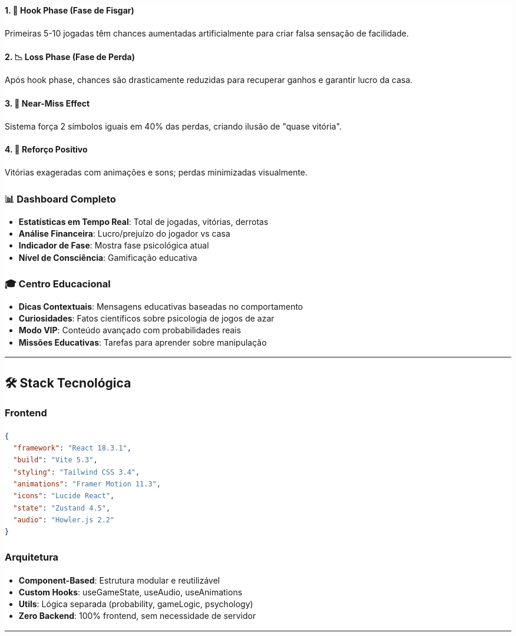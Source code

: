 #### 1. 🎣 Hook Phase (Fase de Fisgar)
Primeiras 5-10 jogadas têm chances aumentadas artificialmente para criar falsa sensação de facilidade.

#### 2. 📉 Loss Phase (Fase de Perda)
Após hook phase, chances são drasticamente reduzidas para recuperar ganhos e garantir lucro da casa.

#### 3. 🎯 Near-Miss Effect
Sistema força 2 símbolos iguais em 40% das perdas, criando ilusão de "quase vitória".

#### 4. 🎊 Reforço Positivo
Vitórias exageradas com animações e sons; perdas minimizadas visualmente.

### 📊 Dashboard Completo

- **Estatísticas em Tempo Real**: Total de jogadas, vitórias, derrotas
- **Análise Financeira**: Lucro/prejuízo do jogador vs casa
- **Indicador de Fase**: Mostra fase psicológica atual
- **Nível de Consciência**: Gamificação educativa

### 🎓 Centro Educacional

- **Dicas Contextuais**: Mensagens educativas baseadas no comportamento
- **Curiosidades**: Fatos científicos sobre psicologia de jogos de azar
- **Modo VIP**: Conteúdo avançado com probabilidades reais
- **Missões Educativas**: Tarefas para aprender sobre manipulação

---

## 🛠️ Stack Tecnológica

### Frontend

```json
{
  "framework": "React 18.3.1",
  "build": "Vite 5.3",
  "styling": "Tailwind CSS 3.4",
  "animations": "Framer Motion 11.3",
  "icons": "Lucide React",
  "state": "Zustand 4.5",
  "audio": "Howler.js 2.2"
}
```

### Arquitetura

- **Component-Based**: Estrutura modular e reutilizável
- **Custom Hooks**: useGameState, useAudio, useAnimations
- **Utils**: Lógica separada (probability, gameLogic, psychology)
- **Zero Backend**: 100% frontend, sem necessidade de servidor

---
